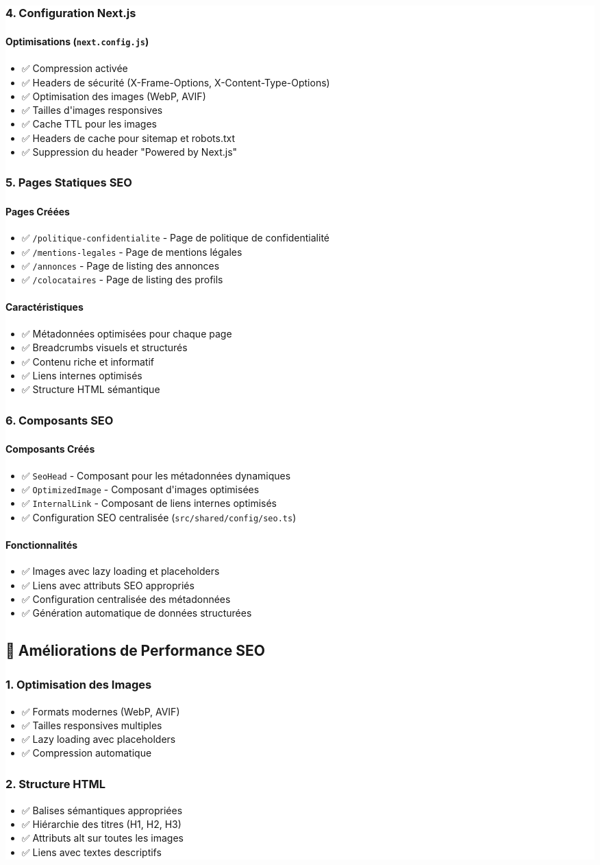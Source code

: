 ### 4. Configuration Next.js

#### Optimisations (`next.config.js`)
- ✅ Compression activée
- ✅ Headers de sécurité (X-Frame-Options, X-Content-Type-Options)
- ✅ Optimisation des images (WebP, AVIF)
- ✅ Tailles d'images responsives
- ✅ Cache TTL pour les images
- ✅ Headers de cache pour sitemap et robots.txt
- ✅ Suppression du header "Powered by Next.js"

### 5. Pages Statiques SEO

#### Pages Créées
- ✅ `/politique-confidentialite` - Page de politique de confidentialité
- ✅ `/mentions-legales` - Page de mentions légales
- ✅ `/annonces` - Page de listing des annonces
- ✅ `/colocataires` - Page de listing des profils

#### Caractéristiques
- ✅ Métadonnées optimisées pour chaque page
- ✅ Breadcrumbs visuels et structurés
- ✅ Contenu riche et informatif
- ✅ Liens internes optimisés
- ✅ Structure HTML sémantique

### 6. Composants SEO

#### Composants Créés
- ✅ `SeoHead` - Composant pour les métadonnées dynamiques
- ✅ `OptimizedImage` - Composant d'images optimisées
- ✅ `InternalLink` - Composant de liens internes optimisés
- ✅ Configuration SEO centralisée (`src/shared/config/seo.ts`)

#### Fonctionnalités
- ✅ Images avec lazy loading et placeholders
- ✅ Liens avec attributs SEO appropriés
- ✅ Configuration centralisée des métadonnées
- ✅ Génération automatique de données structurées

## 🚀 Améliorations de Performance SEO

### 1. Optimisation des Images
- ✅ Formats modernes (WebP, AVIF)
- ✅ Tailles responsives multiples
- ✅ Lazy loading avec placeholders
- ✅ Compression automatique

### 2. Structure HTML
- ✅ Balises sémantiques appropriées
- ✅ Hiérarchie des titres (H1, H2, H3)
- ✅ Attributs alt sur toutes les images
- ✅ Liens avec textes descriptifs
